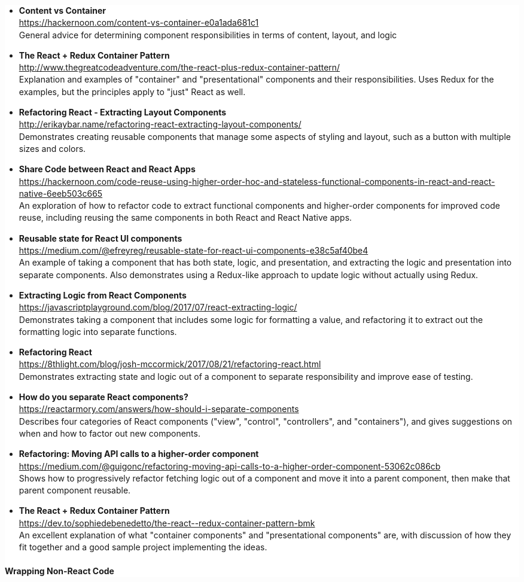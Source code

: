 - **Content vs Container**  
  https://hackernoon.com/content-vs-container-e0a1ada681c1  
  General advice for determining component responsibilities in terms of content, layout, and logic
  
- **The React + Redux Container Pattern**  
  http://www.thegreatcodeadventure.com/the-react-plus-redux-container-pattern/  
  Explanation and examples of "container" and "presentational" components and their responsibilities.  Uses Redux for the examples, but the principles apply to "just" React as well.
  
- **Refactoring React - Extracting Layout Components**  
  http://erikaybar.name/refactoring-react-extracting-layout-components/  
  Demonstrates creating reusable components that manage some aspects of styling and layout, such as a button with multiple sizes and colors.
  
- **Share Code between React and React Apps**  
  https://hackernoon.com/code-reuse-using-higher-order-hoc-and-stateless-functional-components-in-react-and-react-native-6eeb503c665  
  An exploration of how to refactor code to extract functional components and higher-order components for improved code reuse,  including reusing the same components in both React and React Native apps.
  
- **Reusable state for React UI components**  
  https://medium.com/@efreyreg/reusable-state-for-react-ui-components-e38c5af40be4  
  An example of taking a component that has both state, logic, and presentation, and extracting the logic and presentation into separate components.  Also demonstrates using a Redux-like approach to update logic without actually using Redux.
  
- **Extracting Logic from React Components**  
  https://javascriptplayground.com/blog/2017/07/react-extracting-logic/  
  Demonstrates taking a component that includes some logic for formatting a value, and refactoring it to extract out the formatting logic into separate functions.

- **Refactoring React**  
  https://8thlight.com/blog/josh-mccormick/2017/08/21/refactoring-react.html  
  Demonstrates extracting state and logic out of a component to separate responsibility and improve ease of testing.
  
- **How do you separate React components?**  
  https://reactarmory.com/answers/how-should-i-separate-components  
  Describes four categories of React components ("view", "control", "controllers", and "containers"), and gives suggestions on when and how to factor out new components.
  
- **Refactoring: Moving API calls to a higher-order component**  
  https://medium.com/@guigonc/refactoring-moving-api-calls-to-a-higher-order-component-53062c086cb  
  Shows how to progressively refactor fetching logic out of a component and move it into a parent component, then make that parent component reusable.
  
- **The React + Redux Container Pattern**  
  https://dev.to/sophiedebenedetto/the-react--redux-container-pattern-bmk  
  An excellent explanation of what "container components" and "presentational components" are, with discussion of how they fit together and a good sample project implementing the ideas.
  

  

#### Wrapping Non-React Code
